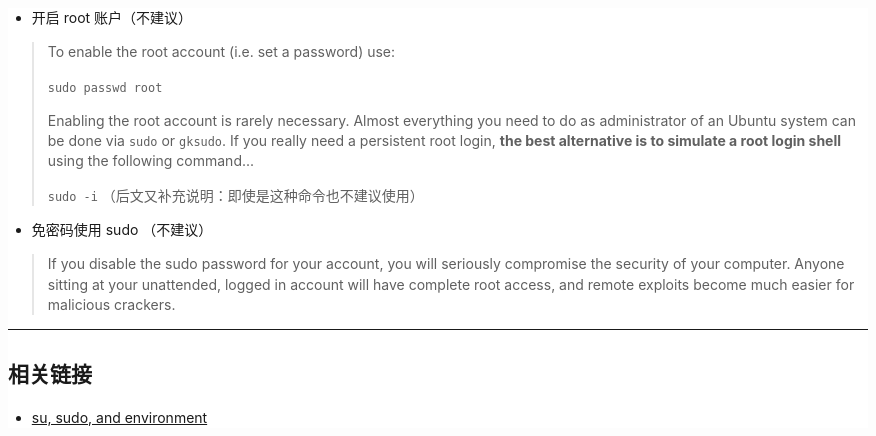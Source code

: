 - 开启 root 账户（不建议）
> To enable the root account (i.e. set a password) use:
> 
> `sudo passwd root`
>
> Enabling the root account is rarely necessary. Almost everything you need to do as administrator of an Ubuntu system can be done via `sudo` or `gksudo`. If you really need a persistent root login, **the best alternative is to simulate a root login shell** using the following command...
> 
> `sudo -i` （后文又补充说明：即使是这种命令也不建议使用）

- 免密码使用 sudo （不建议）
>If you disable the sudo password for your account, you will seriously compromise the security of your computer. Anyone sitting at your unattended, logged in account will have complete root access, and remote exploits become much easier for malicious crackers.


----------

## 相关链接

- [su, sudo, and environment](https://blog.shichao.io/2013/03/29/su_sudo_and_environment.html)




